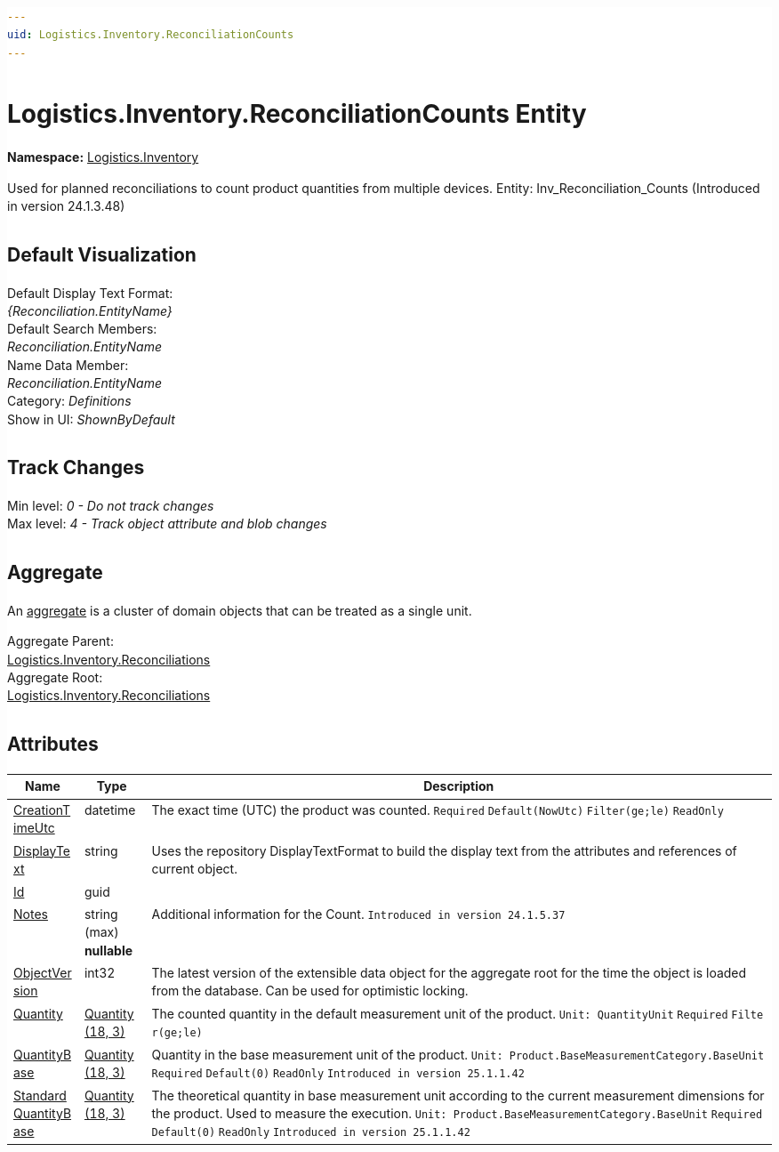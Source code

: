 ```yaml
---
uid: Logistics.Inventory.ReconciliationCounts
---
```

# Logistics.Inventory.ReconciliationCounts Entity

**Namespace:** [Logistics.Inventory](Logistics.Inventory.md)  

Used for planned reconciliations to count product quantities from multiple devices. Entity: Inv_Reconciliation_Counts (Introduced in version 24.1.3.48)

## Default Visualization
Default Display Text Format:  
_{Reconciliation.EntityName}_  
Default Search Members:  
_Reconciliation.EntityName_  
Name Data Member:  
_Reconciliation.EntityName_  
Category:  _Definitions_  
Show in UI:  _ShownByDefault_  

## Track Changes  
Min level:  _0 - Do not track changes_  
Max level:  _4 - Track object attribute and blob changes_  

## Aggregate
An [aggregate](https://docs.erp.net/tech/advanced/concepts/aggregates.html) is a cluster of domain objects that can be treated as a single unit.  

Aggregate Parent:  
[Logistics.Inventory.Reconciliations](Logistics.Inventory.Reconciliations.md)  
Aggregate Root:  
[Logistics.Inventory.Reconciliations](Logistics.Inventory.Reconciliations.md)  

## Attributes

| Name | Type | Description |
| ---- | ---- | --- |
| [CreationTimeUtc](Logistics.Inventory.ReconciliationCounts.md#creationtimeutc) | datetime | The exact time (UTC) the product was counted. `Required` `Default(NowUtc)` `Filter(ge;le)` `ReadOnly` 
| [DisplayText](Logistics.Inventory.ReconciliationCounts.md#displaytext) | string | Uses the repository DisplayTextFormat to build the display text from the attributes and references of current object. 
| [Id](Logistics.Inventory.ReconciliationCounts.md#id) | guid |  
| [Notes](Logistics.Inventory.ReconciliationCounts.md#notes) | string (max) __nullable__ | Additional information for the Count. `Introduced in version 24.1.5.37` 
| [ObjectVersion](Logistics.Inventory.ReconciliationCounts.md#objectversion) | int32 | The latest version of the extensible data object for the aggregate root for the time the object is loaded from the database. Can be used for optimistic locking. 
| [Quantity](Logistics.Inventory.ReconciliationCounts.md#quantity) | [Quantity (18, 3)](../data-types.md#quantity) | The counted quantity in the default measurement unit of the product. `Unit: QuantityUnit` `Required` `Filter(ge;le)` 
| [QuantityBase](Logistics.Inventory.ReconciliationCounts.md#quantitybase) | [Quantity (18, 3)](../data-types.md#quantity) | Quantity in the base measurement unit of the product. `Unit: Product.BaseMeasurementCategory.BaseUnit` `Required` `Default(0)` `ReadOnly` `Introduced in version 25.1.1.42` 
| [StandardQuantityBase](Logistics.Inventory.ReconciliationCounts.md#standardquantitybase) | [Quantity (18, 3)](../data-types.md#quantity) | The theoretical quantity in base measurement unit according to the current measurement dimensions for the product. Used to measure the execution. `Unit: Product.BaseMeasurementCategory.BaseUnit` `Required` `Default(0)` `ReadOnly` `Introduced in version 25.1.1.42` 
